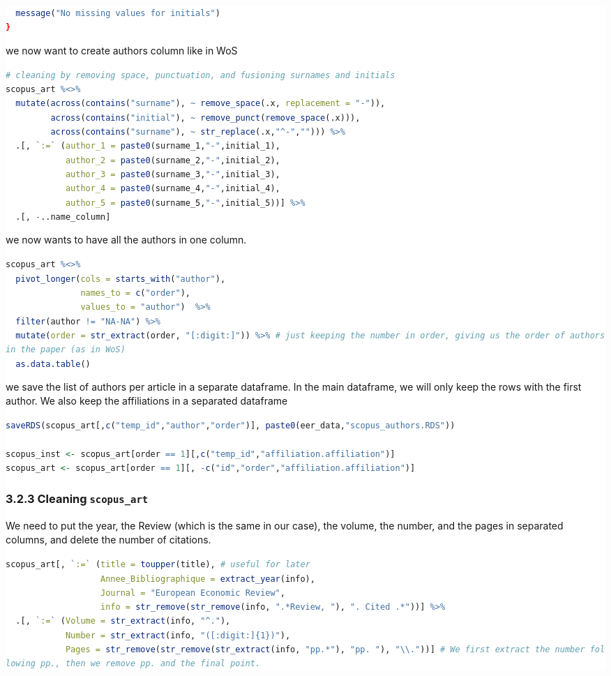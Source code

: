 ``` r
  message("No missing values for initials")
}
```

we now want to create authors column like in WoS

``` r
# cleaning by removing space, punctuation, and fusioning surnames and initials
scopus_art %<>% 
  mutate(across(contains("surname"), ~ remove_space(.x, replacement = "-")),
         across(contains("initial"), ~ remove_punct(remove_space(.x))),
         across(contains("surname"), ~ str_replace(.x,"^-",""))) %>% 
  .[, `:=` (author_1 = paste0(surname_1,"-",initial_1),
            author_2 = paste0(surname_2,"-",initial_2),
            author_3 = paste0(surname_3,"-",initial_3),
            author_4 = paste0(surname_4,"-",initial_4),
            author_5 = paste0(surname_5,"-",initial_5))] %>% 
  .[, -..name_column]
```

we now wants to have all the authors in one column.

``` r
scopus_art %<>% 
  pivot_longer(cols = starts_with("author"), 
               names_to = c("order"), 
               values_to = "author")  %>% 
  filter(author != "NA-NA") %>% 
  mutate(order = str_extract(order, "[:digit:]")) %>% # just keeping the number in order, giving us the order of authors in the paper (as in WoS)
  as.data.table()
```

we save the list of authors per article in a separate dataframe. In the
main dataframe, we will only keep the rows with the first author. We
also keep the affiliations in a separated dataframe

``` r
saveRDS(scopus_art[,c("temp_id","author","order")], paste0(eer_data,"scopus_authors.RDS"))

scopus_inst <- scopus_art[order == 1][,c("temp_id","affiliation.affiliation")]
scopus_art <- scopus_art[order == 1][, -c("id","order","affiliation.affiliation")]
```

### 3.2.3 Cleaning `scopus_art`

We need to put the year, the Review (which is the same in our case), the
volume, the number, and the pages in separated columns, and delete the
number of citations.

``` r
scopus_art[, `:=` (title = toupper(title), # useful for later
                   Annee_Bibliographique = extract_year(info),
                   Journal = "European Economic Review",
                   info = str_remove(str_remove(info, ".*Review, "), ". Cited .*"))] %>% 
  .[, `:=` (Volume = str_extract(info, "^."),
            Number = str_extract(info, "([:digit:]{1})"),
            Pages = str_remove(str_remove(str_extract(info, "pp.*"), "pp. "), "\\."))] # We first extract the number following pp., then we remove pp. and the final point.
```
